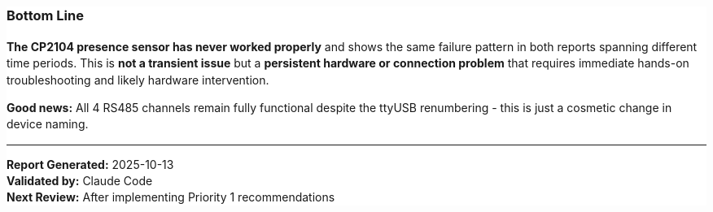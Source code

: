 ### Bottom Line

**The CP2104 presence sensor has never worked properly** and shows the same failure pattern in both reports spanning different time periods. This is **not a transient issue** but a **persistent hardware or connection problem** that requires immediate hands-on troubleshooting and likely hardware intervention.

**Good news:** All 4 RS485 channels remain fully functional despite the ttyUSB renumbering - this is just a cosmetic change in device naming.

---

**Report Generated:** 2025-10-13  
**Validated by:** Claude Code  
**Next Review:** After implementing Priority 1 recommendations
